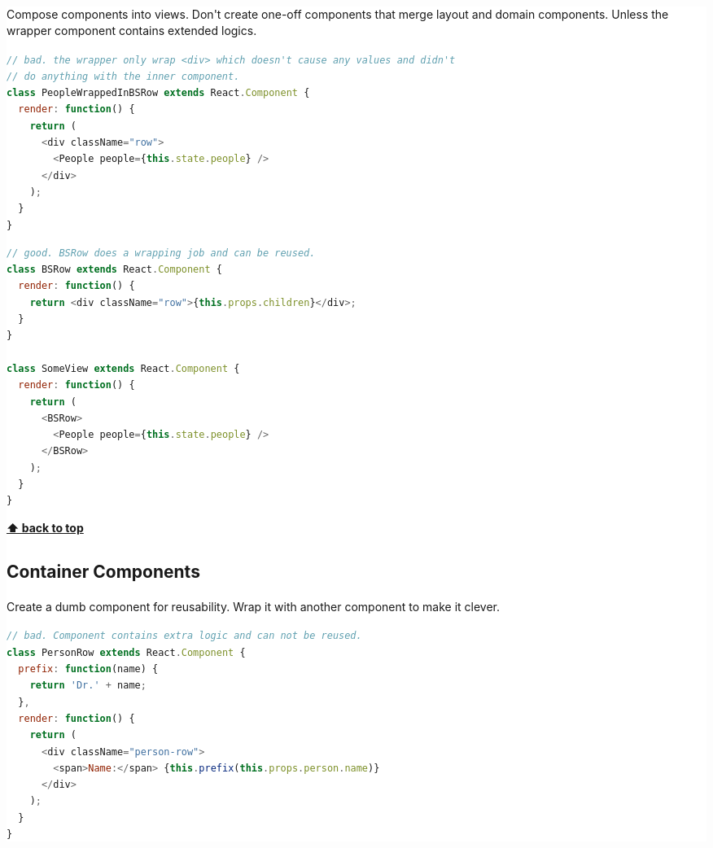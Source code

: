 Compose components into views. Don't create one-off components that merge layout
and domain components. Unless the wrapper component contains extended logics.

```javascript
// bad. the wrapper only wrap <div> which doesn't cause any values and didn't 
// do anything with the inner component.
class PeopleWrappedInBSRow extends React.Component {
  render: function() {
    return (
      <div className="row">
        <People people={this.state.people} />
      </div>
    );
  }
}
```

```javascript
// good. BSRow does a wrapping job and can be reused.
class BSRow extends React.Component {
  render: function() {
    return <div className="row">{this.props.children}</div>;
  }
}

class SomeView extends React.Component {
  render: function() {
    return (
      <BSRow>
        <People people={this.state.people} />
      </BSRow>
    );
  }
}
```


**[⬆ back to top](#table-of-contents)**

## Container Components
Create a dumb component for reusability. Wrap it with another component to make it clever.
```javascript
// bad. Component contains extra logic and can not be reused.
class PersonRow extends React.Component {
  prefix: function(name) {
    return 'Dr.' + name;
  }, 
  render: function() {
    return (
      <div className="person-row">
        <span>Name:</span> {this.prefix(this.props.person.name)}
      </div>
    );
  }
}
```

